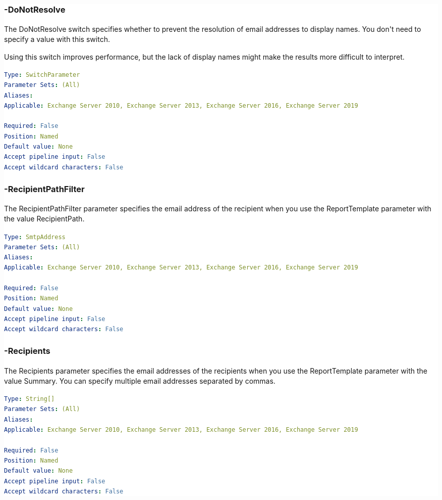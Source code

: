 ### -DoNotResolve
The DoNotResolve switch specifies whether to prevent the resolution of email addresses to display names. You don't need to specify a value with this switch.

Using this switch improves performance, but the lack of display names might make the results more difficult to interpret.

```yaml
Type: SwitchParameter
Parameter Sets: (All)
Aliases:
Applicable: Exchange Server 2010, Exchange Server 2013, Exchange Server 2016, Exchange Server 2019

Required: False
Position: Named
Default value: None
Accept pipeline input: False
Accept wildcard characters: False
```

### -RecipientPathFilter
The RecipientPathFilter parameter specifies the email address of the recipient when you use the ReportTemplate parameter with the value RecipientPath.

```yaml
Type: SmtpAddress
Parameter Sets: (All)
Aliases:
Applicable: Exchange Server 2010, Exchange Server 2013, Exchange Server 2016, Exchange Server 2019

Required: False
Position: Named
Default value: None
Accept pipeline input: False
Accept wildcard characters: False
```

### -Recipients
The Recipients parameter specifies the email addresses of the recipients when you use the ReportTemplate parameter with the value Summary. You can specify multiple email addresses separated by commas.

```yaml
Type: String[]
Parameter Sets: (All)
Aliases:
Applicable: Exchange Server 2010, Exchange Server 2013, Exchange Server 2016, Exchange Server 2019

Required: False
Position: Named
Default value: None
Accept pipeline input: False
Accept wildcard characters: False
```
